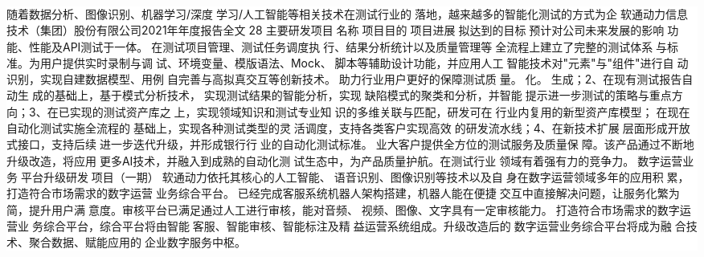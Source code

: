 随着数据分析、图像识别、机器学习/深度
学习/人工智能等相关技术在测试行业的
落地，越来越多的智能化测试的方式为企
软通动力信息技术（集团）股份有限公司2021年年度报告全文
28
主要研发项目
名称
项目目的
项目进展
拟达到的目标
预计对公司未来发展的影响
功能、性能及API测试于一体。
在测试项目管理、测试任务调度执
行、结果分析统计以及质量管理等
全流程上建立了完整的测试体系
与标准。为用户提供实时录制与调
试、环境变量、模版语法、Mock、
脚本等辅助设计功能，并应用人工
智能技术对"元素"与"组件"进行自
动识别，实现自建数据模型、用例
自完善与高拟真交互等创新技术。
助力行业用户更好的保障测试质
量。
化。
生成；2、在现有测试报告自动生
成的基础上，基于模式分析技术，
实现测试结果的智能分析，实现
缺陷模式的聚类和分析，并智能
提示进一步测试的策略与重点方
向；3、在已实现的测试资产库之
上，实现领域知识和测试专业知
识的多维关联与匹配，研发可在
行业内复用的新型资产库模型；
在现在自动化测试实施全流程的
基础上，实现各种测试类型的灵
活调度，支持各类客户实现高效
的研发流水线；4、在新技术扩展
层面形成开放式接口，支持后续
进一步迭代升级，并形成银行行
业的自动化测试标准。
业大客户提供全方位的测试服务及质量保
障。该产品通过不断地升级改造，将应用
更多AI技术，并融入到成熟的自动化测
试生态中，为产品质量护航。在测试行业
领域有着强有力的竞争力。
数字运营业务
平台升级研发
项目（一期）
软通动力依托其核心的人工智能、
语音识别、图像识别等技术以及自
身在数字运营领域多年的应用积
累，打造符合市场需求的数字运营
业务综合平台。
已经完成客服系统机器人架构搭建，机器人能在便捷
交互中直接解决问题，让服务化繁为简，提升用户满
意度。审核平台已满足通过人工进行审核，能对音频、
视频、图像、文字具有一定审核能力。
打造符合市场需求的数字运营业
务综合平台，综合平台将由智能
客服、智能审核、智能标注及精
益运营系统组成。升级改造后的
数字运营业务综合平台将成为融
合技术、聚合数据、赋能应用的
企业数字服务中枢。